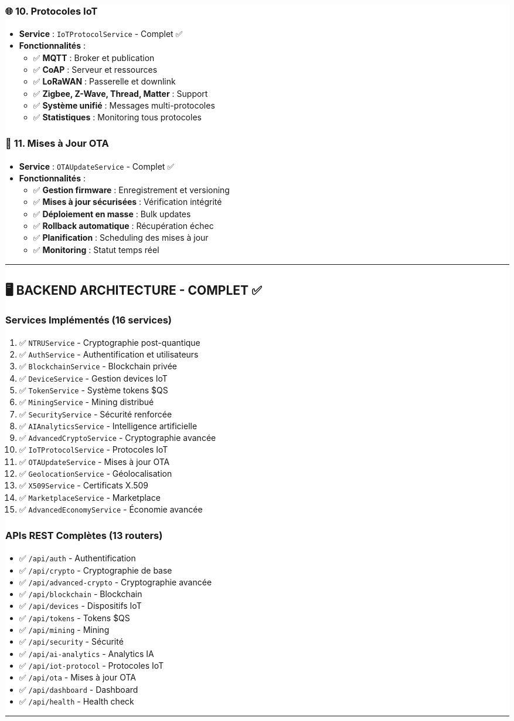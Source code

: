 ### 🌐 **10. Protocoles IoT**
- **Service** : `IoTProtocolService` - Complet ✅
- **Fonctionnalités** :
  - ✅ **MQTT** : Broker et publication
  - ✅ **CoAP** : Serveur et ressources
  - ✅ **LoRaWAN** : Passerelle et downlink
  - ✅ **Zigbee, Z-Wave, Thread, Matter** : Support
  - ✅ **Système unifié** : Messages multi-protocoles
  - ✅ **Statistiques** : Monitoring tous protocoles

### 📡 **11. Mises à Jour OTA**
- **Service** : `OTAUpdateService` - Complet ✅
- **Fonctionnalités** :
  - ✅ **Gestion firmware** : Enregistrement et versioning
  - ✅ **Mises à jour sécurisées** : Vérification intégrité
  - ✅ **Déploiement en masse** : Bulk updates
  - ✅ **Rollback automatique** : Récupération échec
  - ✅ **Planification** : Scheduling des mises à jour
  - ✅ **Monitoring** : Statut temps réel

---

## 🖥️ BACKEND ARCHITECTURE - COMPLET ✅

### **Services Implémentés (16 services)**
1. ✅ `NTRUService` - Cryptographie post-quantique
2. ✅ `AuthService` - Authentification et utilisateurs
3. ✅ `BlockchainService` - Blockchain privée
4. ✅ `DeviceService` - Gestion devices IoT
5. ✅ `TokenService` - Système tokens $QS
6. ✅ `MiningService` - Mining distribué
7. ✅ `SecurityService` - Sécurité renforcée
8. ✅ `AIAnalyticsService` - Intelligence artificielle
9. ✅ `AdvancedCryptoService` - Cryptographie avancée
10. ✅ `IoTProtocolService` - Protocoles IoT
11. ✅ `OTAUpdateService` - Mises à jour OTA
12. ✅ `GeolocationService` - Géolocalisation
13. ✅ `X509Service` - Certificats X.509
14. ✅ `MarketplaceService` - Marketplace
15. ✅ `AdvancedEconomyService` - Économie avancée

### **APIs REST Complètes (13 routers)**
- ✅ `/api/auth` - Authentification
- ✅ `/api/crypto` - Cryptographie de base
- ✅ `/api/advanced-crypto` - Cryptographie avancée
- ✅ `/api/blockchain` - Blockchain
- ✅ `/api/devices` - Dispositifs IoT
- ✅ `/api/tokens` - Tokens $QS
- ✅ `/api/mining` - Mining
- ✅ `/api/security` - Sécurité
- ✅ `/api/ai-analytics` - Analytics IA
- ✅ `/api/iot-protocol` - Protocoles IoT
- ✅ `/api/ota` - Mises à jour OTA
- ✅ `/api/dashboard` - Dashboard
- ✅ `/api/health` - Health check

---